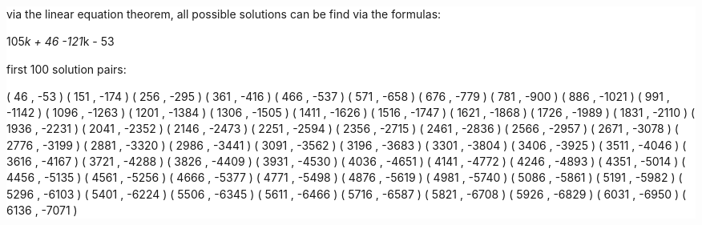 via the linear equation theorem, all possible solutions can be find via the formulas:

105*k + 46   -121*k - 53

first 100 solution pairs: 

(  46  ,  -53  )
(  151  ,  -174  )
(  256  ,  -295  )
(  361  ,  -416  )
(  466  ,  -537  )
(  571  ,  -658  )
(  676  ,  -779  )
(  781  ,  -900  )
(  886  ,  -1021  )
(  991  ,  -1142  )
(  1096  ,  -1263  )
(  1201  ,  -1384  )
(  1306  ,  -1505  )
(  1411  ,  -1626  )
(  1516  ,  -1747  )
(  1621  ,  -1868  )
(  1726  ,  -1989  )
(  1831  ,  -2110  )
(  1936  ,  -2231  )
(  2041  ,  -2352  )
(  2146  ,  -2473  )
(  2251  ,  -2594  )
(  2356  ,  -2715  )
(  2461  ,  -2836  )
(  2566  ,  -2957  )
(  2671  ,  -3078  )
(  2776  ,  -3199  )
(  2881  ,  -3320  )
(  2986  ,  -3441  )
(  3091  ,  -3562  )
(  3196  ,  -3683  )
(  3301  ,  -3804  )
(  3406  ,  -3925  )
(  3511  ,  -4046  )
(  3616  ,  -4167  )
(  3721  ,  -4288  )
(  3826  ,  -4409  )
(  3931  ,  -4530  )
(  4036  ,  -4651  )
(  4141  ,  -4772  )
(  4246  ,  -4893  )
(  4351  ,  -5014  )
(  4456  ,  -5135  )
(  4561  ,  -5256  )
(  4666  ,  -5377  )
(  4771  ,  -5498  )
(  4876  ,  -5619  )
(  4981  ,  -5740  )
(  5086  ,  -5861  )
(  5191  ,  -5982  )
(  5296  ,  -6103  )
(  5401  ,  -6224  )
(  5506  ,  -6345  )
(  5611  ,  -6466  )
(  5716  ,  -6587  )
(  5821  ,  -6708  )
(  5926  ,  -6829  )
(  6031  ,  -6950  )
(  6136  ,  -7071  )